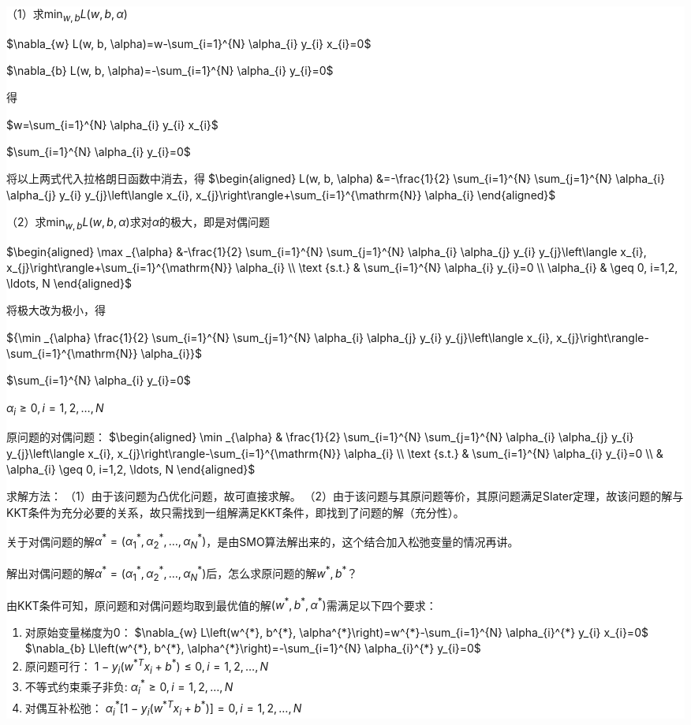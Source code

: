 （1）求$\min _{w, b} L(w, b, \alpha)$

$\nabla_{w} L(w, b, \alpha)=w-\sum_{i=1}^{N} \alpha_{i} y_{i} x_{i}=0$

$\nabla_{b} L(w, b, \alpha)=-\sum_{i=1}^{N} \alpha_{i} y_{i}=0$

得

$w=\sum_{i=1}^{N} \alpha_{i} y_{i} x_{i}$

$\sum_{i=1}^{N} \alpha_{i} y_{i}=0$

将以上两式代入拉格朗日函数中消去，得
$\begin{aligned} L(w, b, \alpha) &=-\frac{1}{2} \sum_{i=1}^{N} \sum_{j=1}^{N} \alpha_{i} \alpha_{j} y_{i} y_{j}\left\langle x_{i}, x_{j}\right\rangle+\sum_{i=1}^{\mathrm{N}} \alpha_{i} \end{aligned}$

（2）求$\min _{w, b} L(w, b, \alpha)$求对$\alpha$的极大，即是对偶问题

$\begin{aligned} \max _{\alpha} &-\frac{1}{2} \sum_{i=1}^{N} \sum_{j=1}^{N} \alpha_{i} \alpha_{j} y_{i} y_{j}\left\langle x_{i}, x_{j}\right\rangle+\sum_{i=1}^{\mathrm{N}} \alpha_{i} \\ \text {s.t.} & \sum_{i=1}^{N} \alpha_{i} y_{i}=0 \\ \alpha_{i} & \geq 0, i=1,2, \ldots, N \end{aligned}$

将极大改为极小，得

${\min _{\alpha} \frac{1}{2} \sum_{i=1}^{N} \sum_{j=1}^{N} \alpha_{i} \alpha_{j} y_{i} y_{j}\left\langle x_{i}, x_{j}\right\rangle-\sum_{i=1}^{\mathrm{N}} \alpha_{i}}$

$\sum_{i=1}^{N} \alpha_{i} y_{i}=0$

$\alpha_{i} \geq 0, i=1,2, \ldots, N$


原问题的对偶问题：
$\begin{aligned} \min _{\alpha} & \frac{1}{2} \sum_{i=1}^{N} \sum_{j=1}^{N} \alpha_{i} \alpha_{j} y_{i} y_{j}\left\langle x_{i}, x_{j}\right\rangle-\sum_{i=1}^{\mathrm{N}} \alpha_{i} \\ \text {s.t.} & \sum_{i=1}^{N} \alpha_{i} y_{i}=0  \\ & \alpha_{i} \geq 0, i=1,2, \ldots, N \end{aligned}$

求解方法：
（1）由于该问题为凸优化问题，故可直接求解。
（2）由于该问题与其原问题等价，其原问题满足Slater定理，故该问题的解与KKT条件为充分必要的关系，故只需找到一组解满足KKT条件，即找到了问题的解（充分性）。  

关于对偶问题的解$\alpha^{*}=\left(\alpha_{1}^{*}, \alpha_{2}^{*}, \ldots, \alpha_{N}^{*}\right)$，是由SMO算法解出来的，这个结合加入松弛变量的情况再讲。

解出对偶问题的解$\alpha^{*}=\left(\alpha_{1}^{*}, \alpha_{2}^{*}, \ldots, \alpha_{N}^{*}\right)$后，怎么求原问题的解$w^{*}, b^{*}$？

由KKT条件可知，原问题和对偶问题均取到最优值的解$\left(w^{*}, b^{*}, \alpha^{*}\right)$需满足以下四个要求：

 1. 对原始变量梯度为0：
 $\nabla_{w} L\left(w^{*}, b^{*}, \alpha^{*}\right)=w^{*}-\sum_{i=1}^{N} \alpha_{i}^{*} y_{i} x_{i}=0$
    $\nabla_{b} L\left(w^{*}, b^{*}, \alpha^{*}\right)=-\sum_{i=1}^{N} \alpha_{i}^{*} y_{i}=0$
 2. 原问题可行： 
    $1-y_{i}\left(w^{* T} x_{i}+b^{*}\right) \leq 0, i=1,2, \ldots, N$    
 3. 不等式约束乘子非负:
 $\alpha_{i}^{*} \geq 0, i=1,2, \ldots, N$
 4. 对偶互补松弛：
 $\alpha_{i}^{*}\left[1-y_{i}\left(w^{* T} x_{i}+b^{*}\right)\right]=0, i=1,2, \dots, N$   
